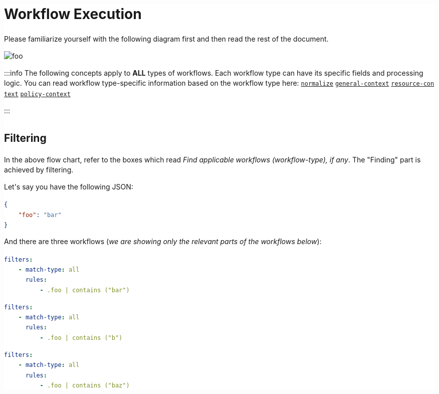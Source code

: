 # Workflow Execution

Please familiarize yourself with the following diagram first and then read the rest of the document.

![foo](/img/guides/authoring/engine-execution.svg)

:::info
The following concepts apply to **ALL** types of workflows. Each workflow type can have its specific fields and processing logic. You can read workflow type-specific information based on the
workflow type here:
[`normalize`](./normalize)
[`general-context`](./general-context)
[`resource-context`](./resource-context)
[`policy-context`](./policy-context)

:::

## Filtering

In the above flow chart, refer to the boxes which read _Find applicable workflows (workflow-type), if any_.
The "Finding" part is achieved by filtering.

Let's say you have the following JSON:

```json
{
	"foo": "bar"
}
```

And there are three workflows (_we are showing only the relevant parts of the workflows below_):

```yaml title="1.yaml"
filters:
    - match-type: all
      rules:
          - .foo | contains ("bar")
```

```yaml title="2.yaml"
filters:
    - match-type: all
      rules:
          - .foo | contains ("b")
```

```yaml title="3.yaml"
filters:
    - match-type: all
      rules:
          - .foo | contains ("baz")
```
